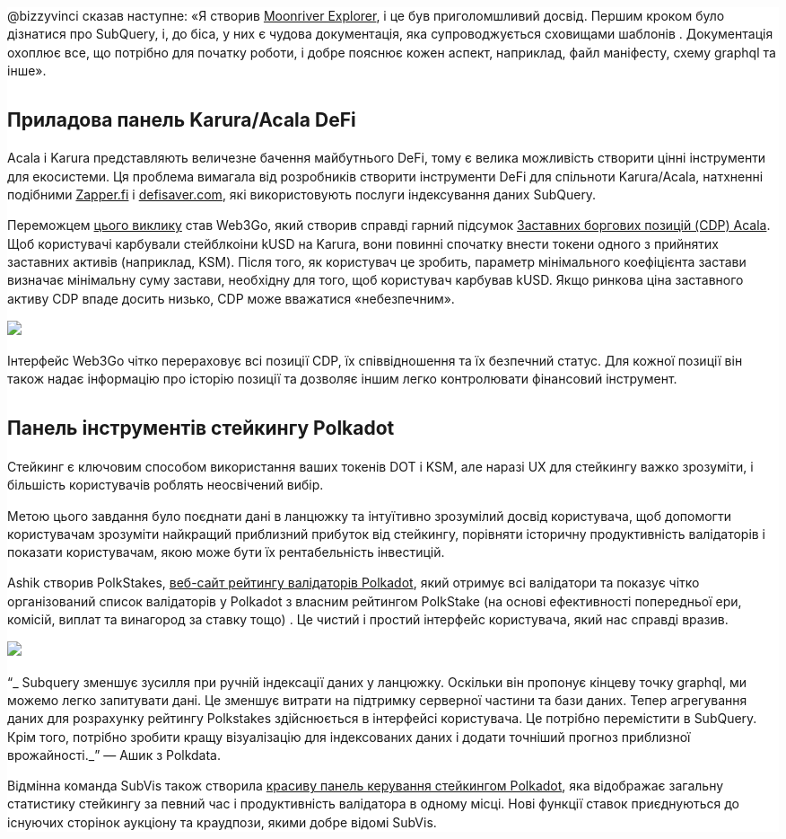 @bizzyvinci сказав наступне: «Я створив [Moonriver Explorer](https://moonriver-explorer.herokuapp.com/), і це був приголомшливий досвід. Першим кроком було дізнатися про SubQuery, і, до біса, у них є чудова документація, яка супроводжується сховищами шаблонів . Документація охоплює все, що потрібно для початку роботи, і добре пояснює кожен аспект, наприклад, файл маніфесту, схему graphql та інше».

## Приладова панель Karura/Acala DeFi

Acala і Karura представляють величезне бачення майбутнього DeFi, тому є велика можливість створити цінні інструменти для екосистеми. Ця проблема вимагала від розробників створити інструменти DeFi для спільноти Karura/Acala, натхненні подібними [Zapper.fi](http://zapper.fi/) і [defisaver.com](http://defisaver.com/), які використовують послуги індексування даних SubQuery.

Переможцем [цього виклику](https://gitcoin.co/issue/subquery/grants/2/100027176) став Web3Go, який створив справді гарний підсумок [Заставних боргових позицій (CDP) Acala](https://web3go.xyz/#/CDPDetail). Щоб користувачі карбували стейблкоіни kUSD на Karura, вони повинні спочатку внести токени одного з прийнятих заставних активів (наприклад, KSM). Після того, як користувач це зробить, параметр мінімального коефіцієнта застави визначає мінімальну суму застави, необхідну для того, щоб користувач карбував kUSD. Якщо ринкова ціна заставного активу CDP впаде досить низько, CDP може вважатися «небезпечним».

![](https://miro.medium.com/max/1400/0*l7GA1axntiHCINRM)

Інтерфейс Web3Go чітко перераховує всі позиції CDP, їх співвідношення та їх безпечний статус. Для кожної позиції він також надає інформацію про історію позиції та дозволяє іншим легко контролювати фінансовий інструмент.

<iframe width="560" height="315" src="https://www.youtube.com/embed/hc3YDjv6dkk" title="YouTube video player" frameborder="0" allow="accelerometer; autoplay; clipboard-write; encrypted-media; gyroscope; picture-in-picture" allowfullscreen></iframe>

## Панель інструментів стейкингу Polkadot

Стейкинг є ключовим способом використання ваших токенів DOT і KSM, але наразі UX для стейкингу важко зрозуміти, і більшість користувачів роблять неосвічений вибір.

Метою цього завдання було поєднати дані в ланцюжку та інтуїтивно зрозумілий досвід користувача, щоб допомогти користувачам зрозуміти найкращий приблизний прибуток від стейкингу, порівняти історичну продуктивність валідаторів і показати користувачам, якою може бути їх рентабельність інвестицій.

Ashik створив PolkStakes, [веб-сайт рейтингу валідаторів Polkadot](https://polkstakes.vercel.app/), який отримує всі валідатори та показує чітко організований список валідаторів у Polkadot з власним рейтингом PolkStake (на основі ефективності попередньої ери, комісій, виплат та винагород за ставку тощо) . Це чистий і простий інтерфейс користувача, який нас справді вразив.

![](https://miro.medium.com/max/1400/0*Kaho31-nn-ly8tFS)

“_ Subquery зменшує зусилля при ручній індексації даних у ланцюжку. Оскільки він пропонує кінцеву точку graphql, ми можемо легко запитувати дані. Це зменшує витрати на підтримку серверної частини та бази даних. Тепер агрегування даних для розрахунку рейтингу Polkstakes здійснюється в інтерфейсі користувача. Це потрібно перемістити в SubQuery. Крім того, потрібно зробити кращу візуалізацію для індексованих даних і додати точніший прогноз приблизної врожайності._” — Ашик з Polkdata.

Відмінна команда SubVis також створила [красиву панель керування стейкингом Polkadot](https://polkadot-staking-dashboard.vercel.app/), яка відображає загальну статистику стейкингу за певний час і продуктивність валідатора в одному місці. Нові функції ставок приєднуються до існуючих сторінок аукціону та краудпози, якими добре відомі SubVis.
